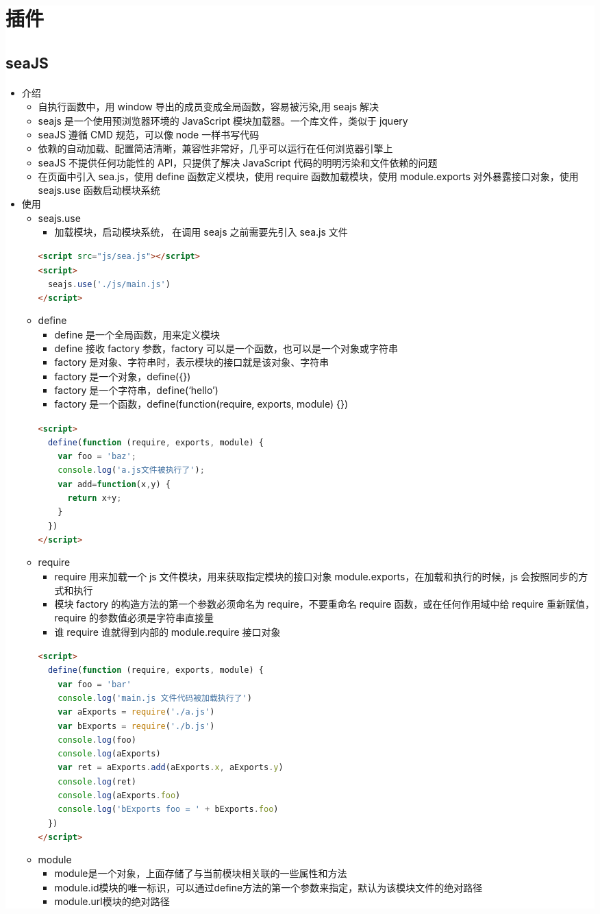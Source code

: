 # 插件 

## seaJS
- 介绍
  + 自执行函数中，用 window 导出的成员变成全局函数，容易被污染,用 seajs 解决
  + seajs 是一个使用预浏览器环境的 JavaScript 模块加载器。一个库文件，类似于 jquery
  + seaJS 遵循 CMD 规范，可以像 node 一样书写代码
  + 依赖的自动加载、配置简洁清晰，兼容性非常好，几乎可以运行在任何浏览器引擎上
  + seaJS 不提供任何功能性的 API，只提供了解决 JavaScript 代码的明明污染和文件依赖的问题
  + 在页面中引入 sea.js，使用 define 函数定义模块，使用 require 函数加载模块，使用 module.exports 对外暴露接口对象，使用 seajs.use 函数启动模块系统
- 使用
  + seajs.use
    * 加载模块，启动模块系统， 在调用 seajs 之前需要先引入 sea.js 文件
    ```html
    <script src="js/sea.js"></script>
    <script>
      seajs.use('./js/main.js')
    </script>
    ```
  + define
    * define 是一个全局函数，用来定义模块
    * define 接收 factory 参数，factory 可以是一个函数，也可以是一个对象或字符串
    * factory 是对象、字符串时，表示模块的接口就是该对象、字符串
    * factory 是一个对象，define({})
    * factory 是一个字符串，define(‘hello’)
    * factory 是一个函数，define(function(require, exports, module) {})
    ```html
    <script>
      define(function (require, exports, module) {
        var foo = 'baz';
        console.log('a.js文件被执行了');
        var add=function(x,y) {
          return x+y;
        }
      })
    </script>
    ```
  + require
    * require 用来加载一个 js 文件模块，用来获取指定模块的接口对象 module.exports，在加载和执行的时候，js 会按照同步的方式和执行
    * 模块 factory 的构造方法的第一个参数必须命名为 require，不要重命名 require 函数，或在任何作用域中给 require 重新赋值，require 的参数值必须是字符串直接量
    * 谁 require 谁就得到内部的 module.require 接口对象
    ```html
    <script>
      define(function (require, exports, module) {
        var foo = 'bar'
        console.log('main.js 文件代码被加载执行了')
        var aExports = require('./a.js')
        var bExports = require('./b.js')
        console.log(foo)
        console.log(aExports)
        var ret = aExports.add(aExports.x, aExports.y)
        console.log(ret)
        console.log(aExports.foo)
        console.log('bExports foo = ' + bExports.foo)
      })
    </script>
    ```
  + module
    * module是一个对象，上面存储了与当前模块相关联的一些属性和方法
    * module.id模块的唯一标识，可以通过define方法的第一个参数来指定，默认为该模块文件的绝对路径
    * module.url模块的绝对路径